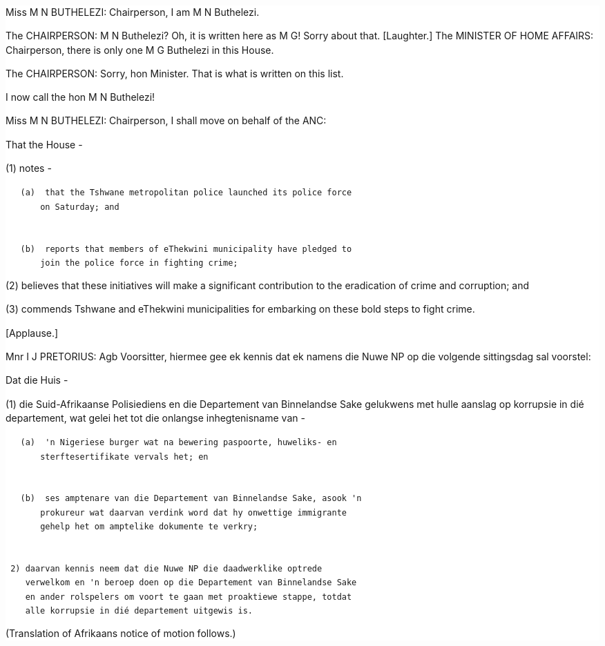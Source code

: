 Miss M N BUTHELEZI: Chairperson, I am M N Buthelezi.

The CHAIRPERSON: M N Buthelezi? Oh, it is written here as M G! Sorry about
that. [Laughter.]
The MINISTER OF HOME AFFAIRS: Chairperson, there is only one M G Buthelezi
in this House.

The CHAIRPERSON: Sorry, hon Minister. That is what is written on this list.


I now call the hon M N Buthelezi!

Miss M N BUTHELEZI: Chairperson, I shall move on behalf of the ANC:


  That the House -


  (1) notes -


       (a)  that the Tshwane metropolitan police launched its police force
           on Saturday; and


       (b)  reports that members of eThekwini municipality have pledged to
           join the police force in fighting crime;


  (2) believes that these initiatives will make a significant contribution
       to the eradication of crime and corruption; and


  (3) commends Tshwane and eThekwini municipalities for embarking on these
       bold steps to fight crime.

[Applause.]

Mnr I J PRETORIUS: Agb Voorsitter, hiermee gee ek kennis dat ek namens die
Nuwe NP op die volgende sittingsdag sal voorstel:


  Dat die Huis -


  (1) die Suid-Afrikaanse Polisiediens en die Departement van Binnelandse
       Sake gelukwens met hulle aanslag op korrupsie in dié departement, wat
       gelei het tot die onlangse inhegtenisname van -


       (a)  'n Nigeriese burger wat na bewering paspoorte, huweliks- en
           sterftesertifikate vervals het; en


       (b)  ses amptenare van die Departement van Binnelandse Sake, asook 'n
           prokureur wat daarvan verdink word dat hy onwettige immigrante
           gehelp het om amptelike dokumente te verkry;


     2) daarvan kennis neem dat die Nuwe NP die daadwerklike optrede
        verwelkom en 'n beroep doen op die Departement van Binnelandse Sake
        en ander rolspelers om voort te gaan met proaktiewe stappe, totdat
        alle korrupsie in dié departement uitgewis is.
(Translation of Afrikaans notice of motion follows.)
